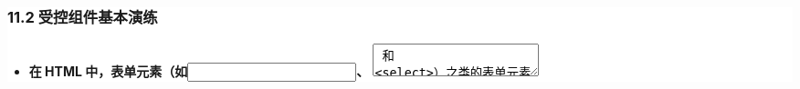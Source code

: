 ### 11.2 **受控组件基本演练**

- **在 HTML 中，表单元素（如<input>、 <textarea> 和 <select>）之类的表单元素通常自己维护 state，并根据用户输入进行更新**
- **而在 React 中，可变状态（mutable state）通常保存在组件的state 属性中，并且只能通过使用 setState()来更新**
  - 我们将两者结合起来，使React的state成为“唯一数据源”
  - 渲染表单的 React 组件还控制着用户输入过程中表单发生的操作
  - **被 React 以这种方式控制取值的表单输入元素就叫做“受控组件”**
- **由于在表单元素上设置了 value 属性，因此显示的值将始终为 this.state.value，这使得 React 的 state 成为唯一数据源**

### 11.3 **其他的受控组件**

- **textarea标签**
  - texteare标签和input比较相似
- **select标签**
  - select标签需要通过selected属性来控制哪一个被选中，它可以匹配state的value来选中
- **处理多个输入**
  - 多处理方式可以像单处理方式那样进行操作，但是需要多个监听方法：
  - 可以使用ES6的一个语法：计算属性名（Computed property names）

### 11.4 代码案例

<img src="../imgs/react/%E5%8F%97%E6%8E%A7%E7%BB%84%E4%BB%B6%E5%92%8C%E9%9D%9E%E5%8F%97%E6%8E%A7%E7%BB%84%E4%BB%B6.png" style="zoom:80%;" />
